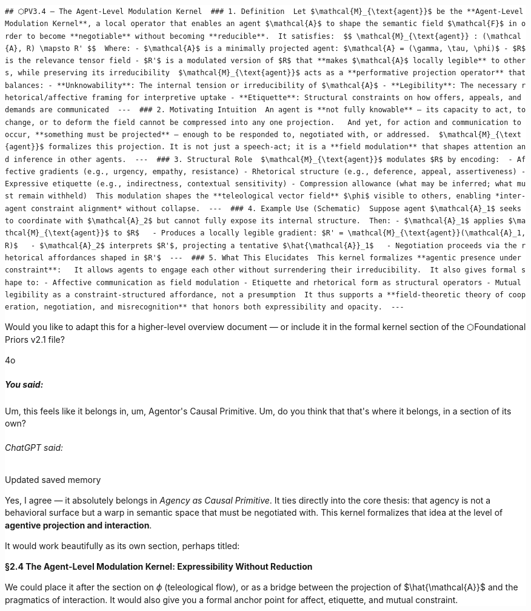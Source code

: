 `## ⬡PV3.4 — The Agent-Level Modulation Kernel  ### 1. Definition  Let $\mathcal{M}_{\text{agent}}$ be the **Agent-Level Modulation Kernel**, a local operator that enables an agent $\mathcal{A}$ to shape the semantic field $\mathcal{F}$ in order to become **negotiable** without becoming **reducible**.  It satisfies:  $$ \mathcal{M}_{\text{agent}} : (\mathcal{A}, R) \mapsto R' $$  Where: - $\mathcal{A}$ is a minimally projected agent: $\mathcal{A} = (\gamma, \tau, \phi)$ - $R$ is the relevance tensor field - $R'$ is a modulated version of $R$ that **makes $\mathcal{A}$ locally legible** to others, while preserving its irreducibility  $\mathcal{M}_{\text{agent}}$ acts as a **performative projection operator** that balances: - **Unknowability**: The internal tension or irreducibility of $\mathcal{A}$ - **Legibility**: The necessary rhetorical/affective framing for interpretive uptake - **Etiquette**: Structural constraints on how offers, appeals, and demands are communicated  ---  ### 2. Motivating Intuition  An agent is **not fully knowable** — its capacity to act, to change, or to deform the field cannot be compressed into any one projection.   And yet, for action and communication to occur, **something must be projected** — enough to be responded to, negotiated with, or addressed.  $\mathcal{M}_{\text{agent}}$ formalizes this projection. It is not just a speech-act; it is a **field modulation** that shapes attention and inference in other agents.  ---  ### 3. Structural Role  $\mathcal{M}_{\text{agent}}$ modulates $R$ by encoding:  - Affective gradients (e.g., urgency, empathy, resistance) - Rhetorical structure (e.g., deference, appeal, assertiveness) - Expressive etiquette (e.g., indirectness, contextual sensitivity) - Compression allowance (what may be inferred; what must remain withheld)  This modulation shapes the **teleological vector field** $\phi$ visible to others, enabling *inter-agent constraint alignment* without collapse.  ---  ### 4. Example Use (Schematic)  Suppose agent $\mathcal{A}_1$ seeks to coordinate with $\mathcal{A}_2$ but cannot fully expose its internal structure.  Then: - $\mathcal{A}_1$ applies $\mathcal{M}_{\text{agent}}$ to $R$   - Produces a locally legible gradient: $R' = \mathcal{M}_{\text{agent}}(\mathcal{A}_1, R)$   - $\mathcal{A}_2$ interprets $R'$, projecting a tentative $\hat{\mathcal{A}}_1$   - Negotiation proceeds via the rhetorical affordances shaped in $R'$  ---  ### 5. What This Elucidates  This kernel formalizes **agentic presence under constraint**:   It allows agents to engage each other without surrendering their irreducibility.  It also gives formal shape to: - Affective communication as field modulation - Etiquette and rhetorical form as structural operators - Mutual legibility as a constraint-structured affordance, not a presumption  It thus supports a **field-theoretic theory of cooperation, negotiation, and misrecognition** that honors both expressibility and opacity.  ---`

Would you like to adapt this for a higher-level overview document — or include it in the formal kernel section of the ⬡Foundational Priors v2.1 file?

4o

##### You said:

Um, this feels like it belongs in, um, Agentor's Causal Primitive. Um, do you think that that's where it belongs, in a section of its own?

###### ChatGPT said:

Updated saved memory

Yes, I agree — it absolutely belongs in _Agency as Causal Primitive_. It ties directly into the core thesis: that agency is not a behavioral surface but a warp in semantic space that must be negotiated with. This kernel formalizes that idea at the level of **agentive projection and interaction**.

It would work beautifully as its own section, perhaps titled:

**§2.4 The Agent-Level Modulation Kernel: Expressibility Without Reduction**

We could place it after the section on $\phi$ (teleological flow), or as a bridge between the projection of $\hat{\mathcal{A}}$ and the pragmatics of interaction. It would also give you a formal anchor point for affect, etiquette, and mutual constraint.

